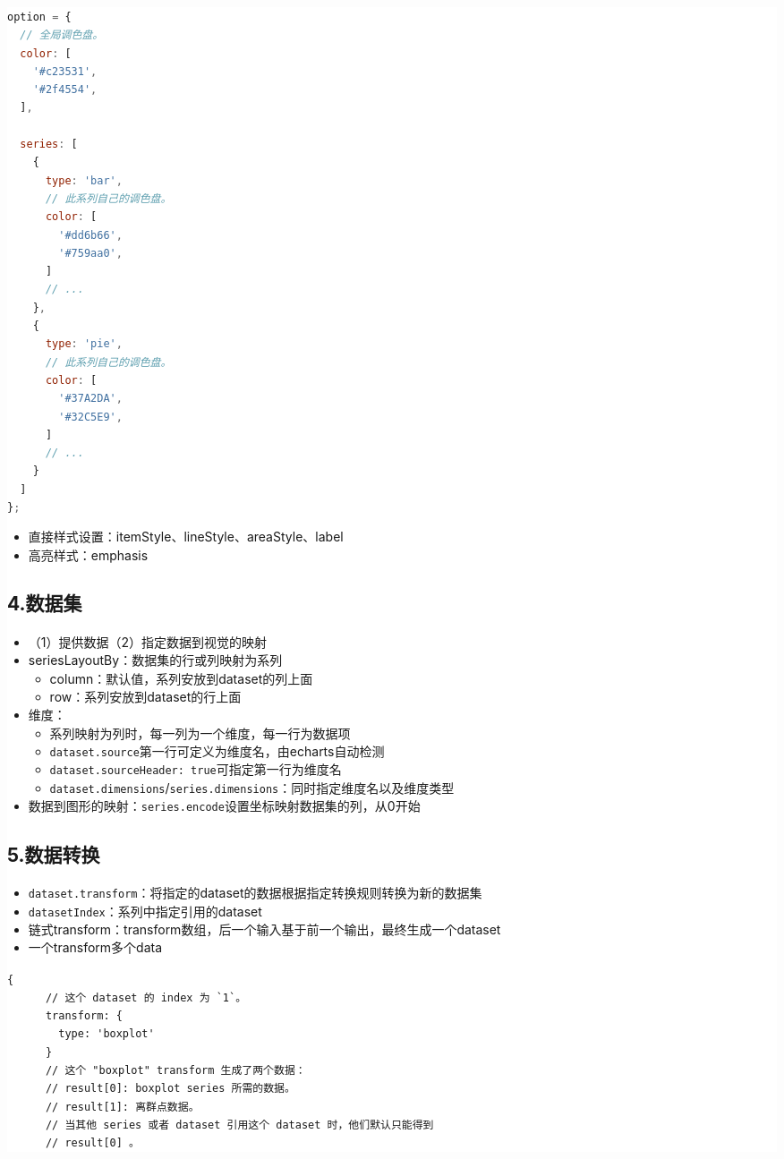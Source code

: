 ```javascript
option = {
  // 全局调色盘。
  color: [
    '#c23531',
    '#2f4554',
  ],

  series: [
    {
      type: 'bar',
      // 此系列自己的调色盘。
      color: [
        '#dd6b66',
        '#759aa0',
      ]
      // ...
    },
    {
      type: 'pie',
      // 此系列自己的调色盘。
      color: [
        '#37A2DA',
        '#32C5E9',
      ]
      // ...
    }
  ]
};
```
- 直接样式设置：itemStyle、lineStyle、areaStyle、label
- 高亮样式：emphasis



## 4.数据集
- （1）提供数据（2）指定数据到视觉的映射
- seriesLayoutBy：数据集的行或列映射为系列
  - column：默认值，系列安放到dataset的列上面
  - row：系列安放到dataset的行上面
- 维度：
  - 系列映射为列时，每一列为一个维度，每一行为数据项
  - `dataset.source`第一行可定义为维度名，由echarts自动检测
  - `dataset.sourceHeader: true`可指定第一行为维度名
  - `dataset.dimensions`/`series.dimensions`：同时指定维度名以及维度类型
- 数据到图形的映射：`series.encode`设置坐标映射数据集的列，从0开始


## 5.数据转换
- `dataset.transform`：将指定的dataset的数据根据指定转换规则转换为新的数据集
- `datasetIndex`：系列中指定引用的dataset
- 链式transform：transform数组，后一个输入基于前一个输出，最终生成一个dataset
- 一个transform多个data
```
{
      // 这个 dataset 的 index 为 `1`。
      transform: {
        type: 'boxplot'
      }
      // 这个 "boxplot" transform 生成了两个数据：
      // result[0]: boxplot series 所需的数据。
      // result[1]: 离群点数据。
      // 当其他 series 或者 dataset 引用这个 dataset 时，他们默认只能得到
      // result[0] 。
```